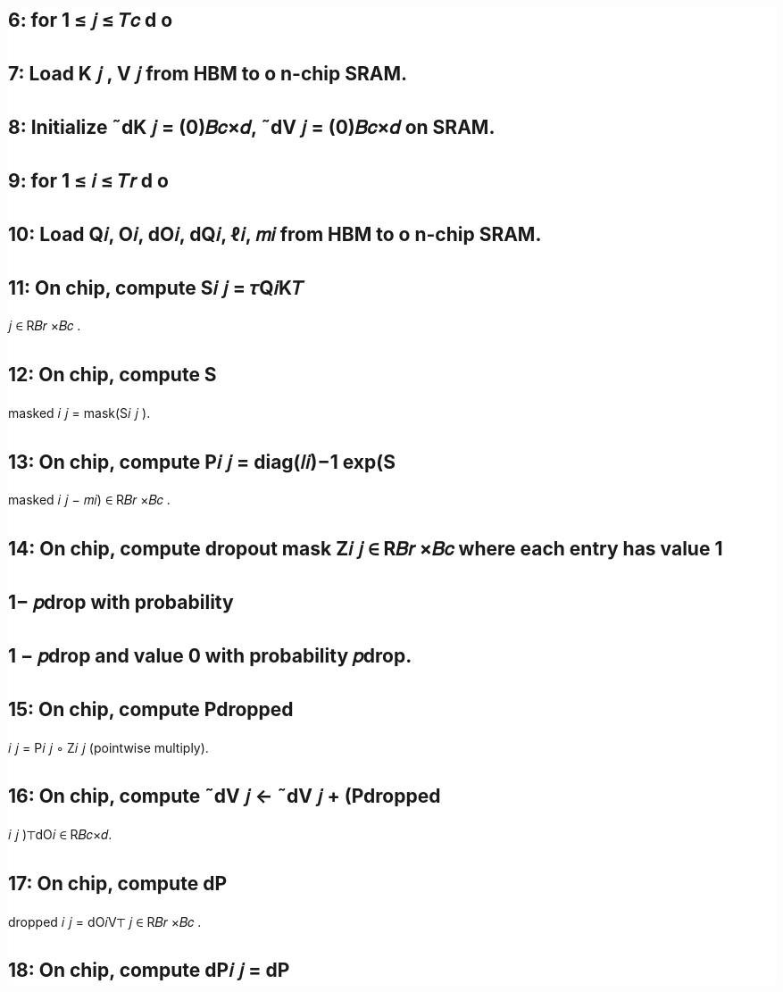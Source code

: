 ## 6: for 1 ≤ 𝑗 ≤ 𝑇𝑐 d o

## 7: Load K 𝑗 , V 𝑗 from HBM to o n-chip SRAM.

## 8: Initialize ˜dK 𝑗 = (0)𝐵𝑐×𝑑, ˜dV 𝑗 = (0)𝐵𝑐×𝑑 on SRAM.

## 9: for 1 ≤ 𝑖 ≤ 𝑇𝑟 d o

## 10: Load Q𝑖, O𝑖, dO𝑖, dQ𝑖, ℓ𝑖, 𝑚𝑖 from HBM to o n-chip SRAM.

## 11: On chip, compute S𝑖 𝑗 = 𝜏Q𝑖K𝑇

𝑗 ∈ R𝐵𝑟 ×𝐵𝑐 .

## 12: On chip, compute S

masked 𝑖 𝑗 = mask(S𝑖 𝑗 ).

## 13: On chip, compute P𝑖 𝑗 = diag(𝑙𝑖)−1 exp(S

masked 𝑖 𝑗 − 𝑚𝑖) ∈ R𝐵𝑟 ×𝐵𝑐 .

## 14: On chip, compute dropout mask Z𝑖 𝑗 ∈ R𝐵𝑟 ×𝐵𝑐 where each entry has value 1

## 1− 𝑝drop with probability

## 1 − 𝑝drop and value 0 with probability 𝑝drop.

## 15: On chip, compute Pdropped

𝑖 𝑗 = P𝑖 𝑗 ◦ Z𝑖 𝑗 (pointwise multiply).

## 16: On chip, compute ˜dV 𝑗 ← ˜dV 𝑗 + (Pdropped

𝑖 𝑗 )⊤dO𝑖 ∈ R𝐵𝑐×𝑑.

## 17: On chip, compute dP

dropped 𝑖 𝑗 = dO𝑖V⊤ 𝑗 ∈ R𝐵𝑟 ×𝐵𝑐 .

## 18: On chip, compute dP𝑖 𝑗 = dP
